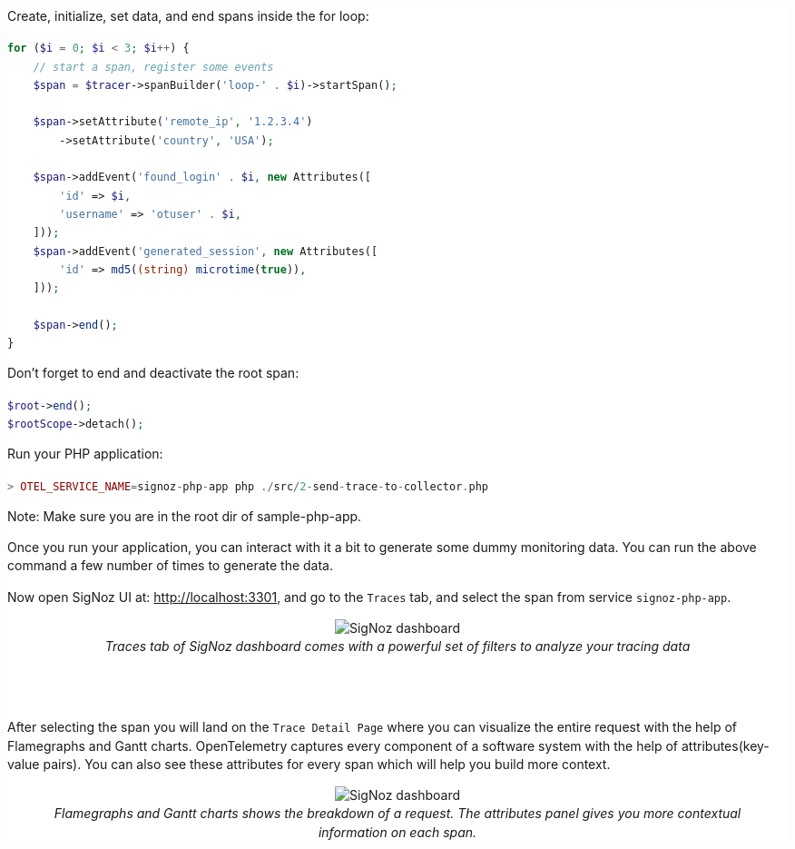 Create, initialize, set data, and end spans inside the for loop:

```php
for ($i = 0; $i < 3; $i++) {
    // start a span, register some events
    $span = $tracer->spanBuilder('loop-' . $i)->startSpan();

    $span->setAttribute('remote_ip', '1.2.3.4')
        ->setAttribute('country', 'USA');

    $span->addEvent('found_login' . $i, new Attributes([
        'id' => $i,
        'username' => 'otuser' . $i,
    ]));
    $span->addEvent('generated_session', new Attributes([
        'id' => md5((string) microtime(true)),
    ]));

    $span->end();
}
```

Don’t forget to end and deactivate the root span:

```php
$root->end();
$rootScope->detach();
```

Run your PHP application:

```php
> OTEL_SERVICE_NAME=signoz-php-app php ./src/2-send-trace-to-collector.php
```
Note: Make sure you are in the root dir of sample-php-app.


Once you run your application, you can interact with it a bit to generate some dummy monitoring data. You can run the above command a few number of times to generate the data.

Now open SigNoz UI at: [http://localhost:3301](http://localhost:3301/application), and go to the `Traces` tab, and select the span from service `signoz-php-app`.

<figure data-zoomable align='center'>
    <img src="/img/blog/2022/06/otel_php_traces_tab.webp" alt="SigNoz dashboard"/>
    <figcaption><i>Traces tab of SigNoz dashboard comes with a powerful set of filters to analyze your tracing data</i></figcaption>
</figure>

<br></br>

After selecting the span you will land on the `Trace Detail Page` where you can visualize the entire request with the help of Flamegraphs and Gantt charts. OpenTelemetry captures every component of a software system with the help of attributes(key-value pairs). You can also see these attributes for every span which will help you build more context.

<figure data-zoomable align='center'>
    <img src="/img/blog/2022/06/otel_php_flamegraphs_gantt_charts.webp" alt="SigNoz dashboard"/>
    <figcaption><i>Flamegraphs and Gantt charts shows the breakdown of a request. The attributes panel gives you more contextual information on each span.</i></figcaption>
</figure>
